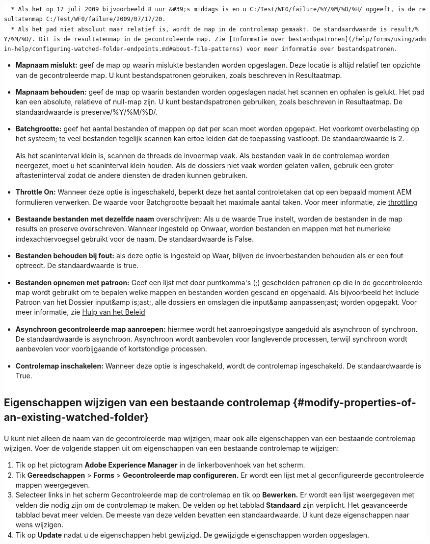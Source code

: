       * Als het op 17 juli 2009 bijvoorbeeld 8 uur &#39;s middags is en u C:/Test/WF0/failure/%Y/%M/%D/%H/ opgeeft, is de resultatenmap C:/Test/WF0/failure/2009/07/17/20.
      * Als het pad niet absoluut maar relatief is, wordt de map in de controlemap gemaakt. De standaardwaarde is result/%Y/%M/%D/. Dit is de resultatenmap in de gecontroleerde map. Zie [Informatie over bestandspatronen](/help/forms/using/admin-help/configuring-watched-folder-endpoints.md#about-file-patterns) voor meer informatie over bestandspatronen.
   * **Mapnaam mislukt:** geef de map op waarin mislukte bestanden worden opgeslagen. Deze locatie is altijd relatief ten opzichte van de gecontroleerde map. U kunt bestandspatronen gebruiken, zoals beschreven in Resultaatmap.
   * **Mapnaam behouden:** geef de map op waarin bestanden worden opgeslagen nadat het scannen en ophalen is gelukt. Het pad kan een absolute, relatieve of null-map zijn. U kunt bestandspatronen gebruiken, zoals beschreven in Resultaatmap. De standaardwaarde is preserve/%Y/%M/%D/.
   * **Batchgrootte:** geef het aantal bestanden of mappen op dat per scan moet worden opgepakt. Het voorkomt overbelasting op het systeem; te veel bestanden tegelijk scannen kan ertoe leiden dat de toepassing vastloopt. De standaardwaarde is 2.

      Als het scaninterval klein is, scannen de threads de invoermap vaak. Als bestanden vaak in de controlemap worden neergezet, moet u het scaninterval klein houden. Als de dossiers niet vaak worden gelaten vallen, gebruik een groter aftasteninterval zodat de andere diensten de draden kunnen gebruiken.

   * **Throttle On:** Wanneer deze optie is ingeschakeld, beperkt deze het aantal controletaken dat op een bepaald moment AEM formulieren verwerken. De waarde voor Batchgrootte bepaalt het maximale aantal taken. Voor meer informatie, zie [throttling](/help/forms/using/admin-help/configuring-watched-folder-endpoints.md#about-throttling)
   * **Bestaande bestanden met dezelfde naam** overschrijven: Als u de waarde True instelt, worden de bestanden in de map results en preserve overschreven. Wanneer ingesteld op Onwaar, worden bestanden en mappen met het numerieke indexachtervoegsel gebruikt voor de naam. De standaardwaarde is False.
   * **Bestanden behouden bij fout:** als deze optie is ingesteld op Waar, blijven de invoerbestanden behouden als er een fout optreedt. De standaardwaarde is true.
   * **Bestanden opnemen met patroon:** Geef een lijst met door puntkomma&#39;s (;) gescheiden patronen op die in de gecontroleerde map wordt gebruikt om te bepalen welke mappen en bestanden worden gescand en opgehaald. Als bijvoorbeeld het Include Patroon van het Dossier input&amp;amp is;ast;, alle dossiers en omslagen die input&amp;amp aanpassen;ast; worden opgepakt. Voor meer informatie, zie [Hulp van het Beleid](/help/forms/using/admin-help/configuring-watched-folder-endpoints.md)
   * **Asynchroon gecontroleerde map aanroepen:** hiermee wordt het aanroepingstype aangeduid als asynchroon of synchroon. De standaardwaarde is asynchroon. Asynchroon wordt aanbevolen voor langlevende processen, terwijl synchroon wordt aanbevolen voor voorbijgaande of kortstondige processen.
   * **Controlemap inschakelen:** Wanneer deze optie is ingeschakeld, wordt de controlemap ingeschakeld. De standaardwaarde is True.



## Eigenschappen wijzigen van een bestaande controlemap {#modify-properties-of-an-existing-watched-folder}

U kunt niet alleen de naam van de gecontroleerde map wijzigen, maar ook alle eigenschappen van een bestaande controlemap wijzigen. Voer de volgende stappen uit om eigenschappen van een bestaande controlemap te wijzigen:

1. Tik op het pictogram **Adobe Experience Manager** in de linkerbovenhoek van het scherm.
1. Tik **Gereedschappen** > **Forms** > **Gecontroleerde map configureren.** Er wordt een lijst met al geconfigureerde gecontroleerde mappen weergegeven.
1. Selecteer links in het scherm Gecontroleerde map de controlemap en tik op **Bewerken.** Er wordt een lijst weergegeven met velden die nodig zijn om de controlemap te maken. De velden op het tabblad **Standaard** zijn verplicht. Het geavanceerde tabblad bevat meer velden. De meeste van deze velden bevatten een standaardwaarde. U kunt deze eigenschappen naar wens wijzigen.
1. Tik op **Update** nadat u de eigenschappen hebt gewijzigd. De gewijzigde eigenschappen worden opgeslagen.
